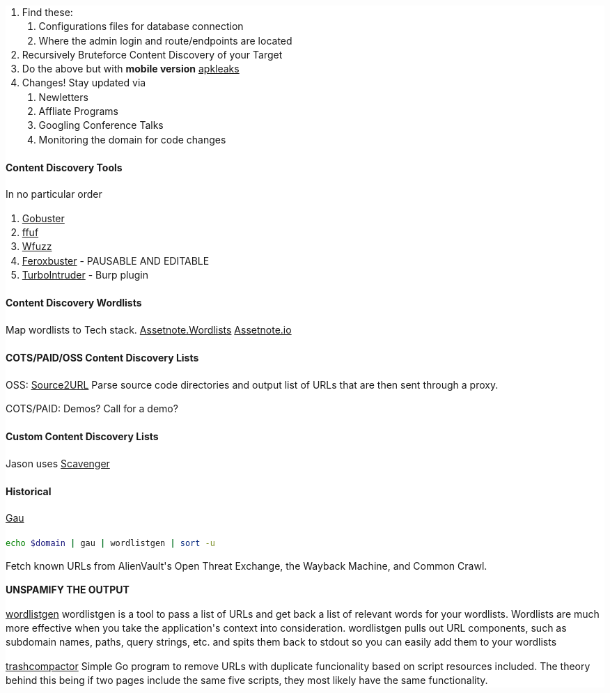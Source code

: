 1. Find these:
	1. Configurations files for database connection
	1. Where the admin login and route/endpoints are located
1. Recursively Bruteforce Content Discovery of your Target 
1. Do the above but with **mobile version** [apkleaks](https://github.com/dwisiswant0/apkleaks) 
1. Changes! Stay updated via
	1. Newletters
	2. Affliate Programs
	3. Googling Conference Talks
	4. Monitoring the domain for code changes

#### Content Discovery Tools
In no particular order
1. [Gobuster](https://github.com/OJ/gobuster)
1. [ffuf](https://github.com/ffuf/ffuf)
1. [Wfuzz](https://github.com/xmendez/wfuzz)
1. [Feroxbuster](https://github.com/epi052/feroxbuster) - PAUSABLE AND EDITABLE
1. [TurboIntruder](https://github.com/PortSwigger/turbo-intruder) - Burp plugin

#### Content Discovery Wordlists
Map wordlists to Tech stack.
[Assetnote.Wordlists](https://github.com/assetnote/wordlists)
[Assetnote.io](https://wordlists.assetnote.io/)

#### COTS/PAID/OSS Content Discovery Lists
OSS:
[Source2URL](https://github.com/danielmiessler/Source2URL)
Parse source code directories and output list of URLs that are then sent through a proxy.

COTS/PAID:
Demos? Call for a demo?

#### Custom Content Discovery Lists
Jason uses [Scavenger](https://github.com/0xDexter0us/Scavenger)

#### Historical
[Gau](https://github.com/lc/gau)
```bash
echo $domain | gau | wordlistgen | sort -u
```
Fetch known URLs from AlienVault's Open Threat Exchange, the Wayback Machine, and Common Crawl.

**UNSPAMIFY THE OUTPUT**

[wordlistgen](https://github.com/ameenmaali/wordlistgen)
wordlistgen is a tool to pass a list of URLs and get back a list of relevant words for your wordlists. Wordlists are much more effective when you take the application's context into consideration. wordlistgen pulls out URL components, such as subdomain names, paths, query strings, etc. and spits them back to stdout so you can easily add them to your wordlists

[trashcompactor](https://github.com/michael1026/trashcompactor)
Simple Go program to remove URLs with duplicate funcionality based on script resources included. The theory behind this being if two pages include the same five scripts, they most likely have the same functionality.
